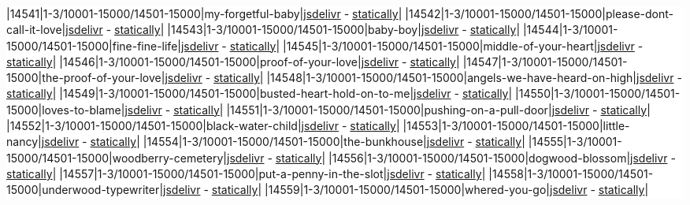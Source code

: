 |14541|1-3/10001-15000/14501-15000|my-forgetful-baby|[jsdelivr](https://cdn.jsdelivr.net/gh/dbchord/webp-old-c-1110x370_1-3/10001-15000/14501-15000/my-forgetful-baby.webp) - [statically](https://cdn.statically.io/gh/dbchord/webp-old-c-1110x370_1-3/img/10001-15000/14501-15000/my-forgetful-baby.webp)|
|14542|1-3/10001-15000/14501-15000|please-dont-call-it-love|[jsdelivr](https://cdn.jsdelivr.net/gh/dbchord/webp-old-c-1110x370_1-3/10001-15000/14501-15000/please-dont-call-it-love.webp) - [statically](https://cdn.statically.io/gh/dbchord/webp-old-c-1110x370_1-3/img/10001-15000/14501-15000/please-dont-call-it-love.webp)|
|14543|1-3/10001-15000/14501-15000|baby-boy|[jsdelivr](https://cdn.jsdelivr.net/gh/dbchord/webp-old-c-1110x370_1-3/10001-15000/14501-15000/baby-boy.webp) - [statically](https://cdn.statically.io/gh/dbchord/webp-old-c-1110x370_1-3/img/10001-15000/14501-15000/baby-boy.webp)|
|14544|1-3/10001-15000/14501-15000|fine-fine-life|[jsdelivr](https://cdn.jsdelivr.net/gh/dbchord/webp-old-c-1110x370_1-3/10001-15000/14501-15000/fine-fine-life.webp) - [statically](https://cdn.statically.io/gh/dbchord/webp-old-c-1110x370_1-3/img/10001-15000/14501-15000/fine-fine-life.webp)|
|14545|1-3/10001-15000/14501-15000|middle-of-your-heart|[jsdelivr](https://cdn.jsdelivr.net/gh/dbchord/webp-old-c-1110x370_1-3/10001-15000/14501-15000/middle-of-your-heart.webp) - [statically](https://cdn.statically.io/gh/dbchord/webp-old-c-1110x370_1-3/img/10001-15000/14501-15000/middle-of-your-heart.webp)|
|14546|1-3/10001-15000/14501-15000|proof-of-your-love|[jsdelivr](https://cdn.jsdelivr.net/gh/dbchord/webp-old-c-1110x370_1-3/10001-15000/14501-15000/proof-of-your-love.webp) - [statically](https://cdn.statically.io/gh/dbchord/webp-old-c-1110x370_1-3/img/10001-15000/14501-15000/proof-of-your-love.webp)|
|14547|1-3/10001-15000/14501-15000|the-proof-of-your-love|[jsdelivr](https://cdn.jsdelivr.net/gh/dbchord/webp-old-c-1110x370_1-3/10001-15000/14501-15000/the-proof-of-your-love.webp) - [statically](https://cdn.statically.io/gh/dbchord/webp-old-c-1110x370_1-3/img/10001-15000/14501-15000/the-proof-of-your-love.webp)|
|14548|1-3/10001-15000/14501-15000|angels-we-have-heard-on-high|[jsdelivr](https://cdn.jsdelivr.net/gh/dbchord/webp-old-c-1110x370_1-3/10001-15000/14501-15000/angels-we-have-heard-on-high.webp) - [statically](https://cdn.statically.io/gh/dbchord/webp-old-c-1110x370_1-3/img/10001-15000/14501-15000/angels-we-have-heard-on-high.webp)|
|14549|1-3/10001-15000/14501-15000|busted-heart-hold-on-to-me|[jsdelivr](https://cdn.jsdelivr.net/gh/dbchord/webp-old-c-1110x370_1-3/10001-15000/14501-15000/busted-heart-hold-on-to-me.webp) - [statically](https://cdn.statically.io/gh/dbchord/webp-old-c-1110x370_1-3/img/10001-15000/14501-15000/busted-heart-hold-on-to-me.webp)|
|14550|1-3/10001-15000/14501-15000|loves-to-blame|[jsdelivr](https://cdn.jsdelivr.net/gh/dbchord/webp-old-c-1110x370_1-3/10001-15000/14501-15000/loves-to-blame.webp) - [statically](https://cdn.statically.io/gh/dbchord/webp-old-c-1110x370_1-3/img/10001-15000/14501-15000/loves-to-blame.webp)|
|14551|1-3/10001-15000/14501-15000|pushing-on-a-pull-door|[jsdelivr](https://cdn.jsdelivr.net/gh/dbchord/webp-old-c-1110x370_1-3/10001-15000/14501-15000/pushing-on-a-pull-door.webp) - [statically](https://cdn.statically.io/gh/dbchord/webp-old-c-1110x370_1-3/img/10001-15000/14501-15000/pushing-on-a-pull-door.webp)|
|14552|1-3/10001-15000/14501-15000|black-water-child|[jsdelivr](https://cdn.jsdelivr.net/gh/dbchord/webp-old-c-1110x370_1-3/10001-15000/14501-15000/black-water-child.webp) - [statically](https://cdn.statically.io/gh/dbchord/webp-old-c-1110x370_1-3/img/10001-15000/14501-15000/black-water-child.webp)|
|14553|1-3/10001-15000/14501-15000|little-nancy|[jsdelivr](https://cdn.jsdelivr.net/gh/dbchord/webp-old-c-1110x370_1-3/10001-15000/14501-15000/little-nancy.webp) - [statically](https://cdn.statically.io/gh/dbchord/webp-old-c-1110x370_1-3/img/10001-15000/14501-15000/little-nancy.webp)|
|14554|1-3/10001-15000/14501-15000|the-bunkhouse|[jsdelivr](https://cdn.jsdelivr.net/gh/dbchord/webp-old-c-1110x370_1-3/10001-15000/14501-15000/the-bunkhouse.webp) - [statically](https://cdn.statically.io/gh/dbchord/webp-old-c-1110x370_1-3/img/10001-15000/14501-15000/the-bunkhouse.webp)|
|14555|1-3/10001-15000/14501-15000|woodberry-cemetery|[jsdelivr](https://cdn.jsdelivr.net/gh/dbchord/webp-old-c-1110x370_1-3/10001-15000/14501-15000/woodberry-cemetery.webp) - [statically](https://cdn.statically.io/gh/dbchord/webp-old-c-1110x370_1-3/img/10001-15000/14501-15000/woodberry-cemetery.webp)|
|14556|1-3/10001-15000/14501-15000|dogwood-blossom|[jsdelivr](https://cdn.jsdelivr.net/gh/dbchord/webp-old-c-1110x370_1-3/10001-15000/14501-15000/dogwood-blossom.webp) - [statically](https://cdn.statically.io/gh/dbchord/webp-old-c-1110x370_1-3/img/10001-15000/14501-15000/dogwood-blossom.webp)|
|14557|1-3/10001-15000/14501-15000|put-a-penny-in-the-slot|[jsdelivr](https://cdn.jsdelivr.net/gh/dbchord/webp-old-c-1110x370_1-3/10001-15000/14501-15000/put-a-penny-in-the-slot.webp) - [statically](https://cdn.statically.io/gh/dbchord/webp-old-c-1110x370_1-3/img/10001-15000/14501-15000/put-a-penny-in-the-slot.webp)|
|14558|1-3/10001-15000/14501-15000|underwood-typewriter|[jsdelivr](https://cdn.jsdelivr.net/gh/dbchord/webp-old-c-1110x370_1-3/10001-15000/14501-15000/underwood-typewriter.webp) - [statically](https://cdn.statically.io/gh/dbchord/webp-old-c-1110x370_1-3/img/10001-15000/14501-15000/underwood-typewriter.webp)|
|14559|1-3/10001-15000/14501-15000|whered-you-go|[jsdelivr](https://cdn.jsdelivr.net/gh/dbchord/webp-old-c-1110x370_1-3/10001-15000/14501-15000/whered-you-go.webp) - [statically](https://cdn.statically.io/gh/dbchord/webp-old-c-1110x370_1-3/img/10001-15000/14501-15000/whered-you-go.webp)|